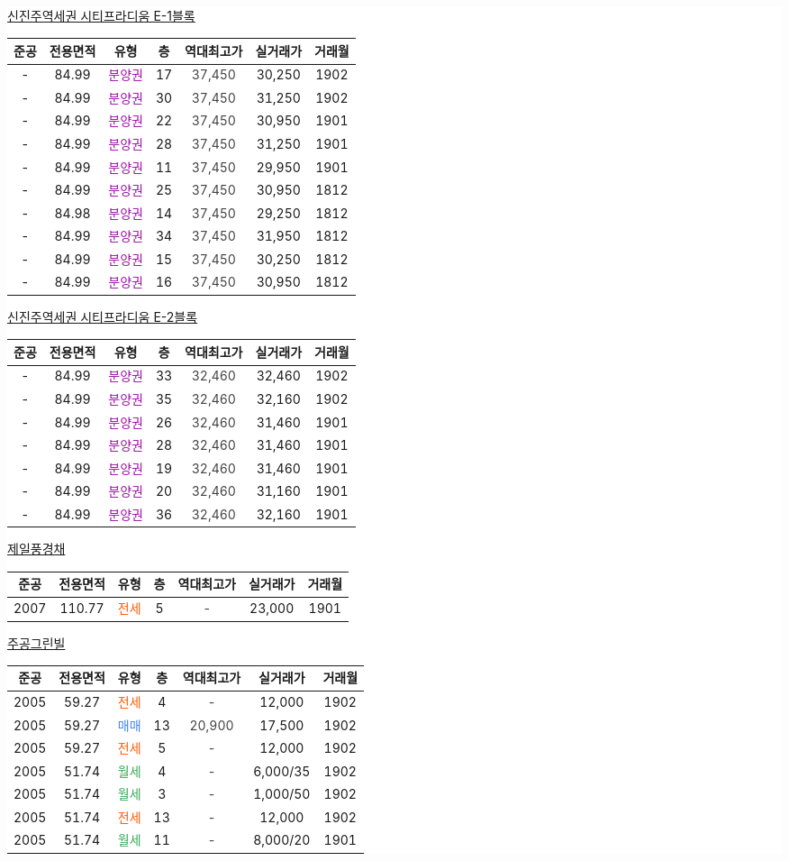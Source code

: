[신진주역세권 시티프라디움 E-1블록](https://search.naver.com/search.naver?query=%EA%B2%BD%EC%83%81%EB%82%A8%EB%8F%84+%EC%A7%84%EC%A3%BC%EC%8B%9C+%EA%B0%80%EC%A2%8C%EB%8F%99+%EC%8B%A0%EC%A7%84%EC%A3%BC%EC%97%AD%EC%84%B8%EA%B6%8C+%EC%8B%9C%ED%8B%B0%ED%94%84%EB%9D%BC%EB%94%94%EC%9B%80+E-1%EB%B8%94%EB%A1%9D)

|준공|전용면적|유형|층|역대최고가|실거래가|거래월|
|:---:|:---:|:---:|:---:|:---:|:---:|:---:|
|-|84.99|<span style="color:#9C11A5">분양권</span>|17|<span style="color:#444444">37,450</span>|30,250|1902|
|-|84.99|<span style="color:#9C11A5">분양권</span>|30|<span style="color:#444444">37,450</span>|31,250|1902|
|-|84.99|<span style="color:#9C11A5">분양권</span>|22|<span style="color:#444444">37,450</span>|30,950|1901|
|-|84.99|<span style="color:#9C11A5">분양권</span>|28|<span style="color:#444444">37,450</span>|31,250|1901|
|-|84.99|<span style="color:#9C11A5">분양권</span>|11|<span style="color:#444444">37,450</span>|29,950|1901|
|-|84.99|<span style="color:#9C11A5">분양권</span>|25|<span style="color:#444444">37,450</span>|30,950|1812|
|-|84.98|<span style="color:#9C11A5">분양권</span>|14|<span style="color:#444444">37,450</span>|29,250|1812|
|-|84.99|<span style="color:#9C11A5">분양권</span>|34|<span style="color:#444444">37,450</span>|31,950|1812|
|-|84.99|<span style="color:#9C11A5">분양권</span>|15|<span style="color:#444444">37,450</span>|30,250|1812|
|-|84.99|<span style="color:#9C11A5">분양권</span>|16|<span style="color:#444444">37,450</span>|30,950|1812|

[신진주역세권 시티프라디움 E-2블록](https://search.naver.com/search.naver?query=%EA%B2%BD%EC%83%81%EB%82%A8%EB%8F%84+%EC%A7%84%EC%A3%BC%EC%8B%9C+%EA%B0%80%EC%A2%8C%EB%8F%99+%EC%8B%A0%EC%A7%84%EC%A3%BC%EC%97%AD%EC%84%B8%EA%B6%8C+%EC%8B%9C%ED%8B%B0%ED%94%84%EB%9D%BC%EB%94%94%EC%9B%80+E-2%EB%B8%94%EB%A1%9D)

|준공|전용면적|유형|층|역대최고가|실거래가|거래월|
|:---:|:---:|:---:|:---:|:---:|:---:|:---:|
|-|84.99|<span style="color:#9C11A5">분양권</span>|33|<span style="color:#444444">32,460</span>|32,460|1902|
|-|84.99|<span style="color:#9C11A5">분양권</span>|35|<span style="color:#444444">32,460</span>|32,160|1902|
|-|84.99|<span style="color:#9C11A5">분양권</span>|26|<span style="color:#444444">32,460</span>|31,460|1901|
|-|84.99|<span style="color:#9C11A5">분양권</span>|28|<span style="color:#444444">32,460</span>|31,460|1901|
|-|84.99|<span style="color:#9C11A5">분양권</span>|19|<span style="color:#444444">32,460</span>|31,460|1901|
|-|84.99|<span style="color:#9C11A5">분양권</span>|20|<span style="color:#444444">32,460</span>|31,160|1901|
|-|84.99|<span style="color:#9C11A5">분양권</span>|36|<span style="color:#444444">32,460</span>|32,160|1901|

[제일풍경채](https://search.naver.com/search.naver?query=%EA%B2%BD%EC%83%81%EB%82%A8%EB%8F%84+%EC%A7%84%EC%A3%BC%EC%8B%9C+%EA%B0%80%EC%A2%8C%EB%8F%99+%EC%A0%9C%EC%9D%BC%ED%92%8D%EA%B2%BD%EC%B1%84)

|준공|전용면적|유형|층|역대최고가|실거래가|거래월|
|:---:|:---:|:---:|:---:|:---:|:---:|:---:|
|2007|110.77|<span style="color:#ff5a00">전세</span>|5|<span style="color:#444444">-</span>|23,000|1901|

[주공그린빌](https://search.naver.com/search.naver?query=%EA%B2%BD%EC%83%81%EB%82%A8%EB%8F%84+%EC%A7%84%EC%A3%BC%EC%8B%9C+%EA%B0%80%EC%A2%8C%EB%8F%99+%EC%A3%BC%EA%B3%B5%EA%B7%B8%EB%A6%B0%EB%B9%8C)

|준공|전용면적|유형|층|역대최고가|실거래가|거래월|
|:---:|:---:|:---:|:---:|:---:|:---:|:---:|
|2005|59.27|<span style="color:#ff5a00">전세</span>|4|<span style="color:#444444">-</span>|12,000|1902|
|2005|59.27|<span style="color:#4285f3">매매</span>|13|<span style="color:#444444">20,900</span>|17,500|1902|
|2005|59.27|<span style="color:#ff5a00">전세</span>|5|<span style="color:#444444">-</span>|12,000|1902|
|2005|51.74|<span style="color:#34a853">월세</span>|4|<span style="color:#444444">-</span>|6,000/35|1902|
|2005|51.74|<span style="color:#34a853">월세</span>|3|<span style="color:#444444">-</span>|1,000/50|1902|
|2005|51.74|<span style="color:#ff5a00">전세</span>|13|<span style="color:#444444">-</span>|12,000|1902|
|2005|51.74|<span style="color:#34a853">월세</span>|11|<span style="color:#444444">-</span>|8,000/20|1901|